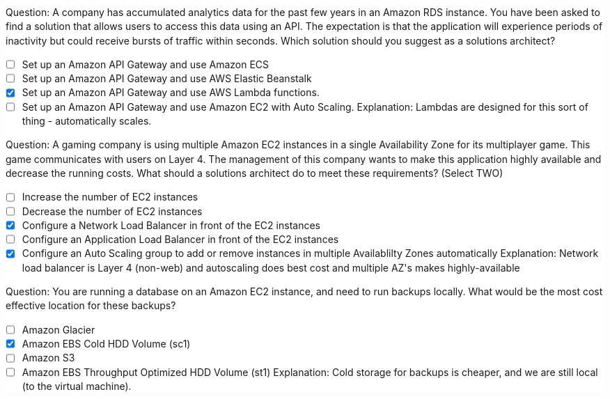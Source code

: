 Question: A company has accumulated analytics data for the past few years in an Amazon RDS instance. You have been asked to find a solution that allows users to access this data using an API. The expectation is that the application will experience periods of inactivity but could receive bursts of traffic within seconds. Which solution should you suggest as a solutions architect?
- [ ] Set up an Amazon API Gateway and use Amazon ECS
- [ ] Set up an Amazon API Gateway and use AWS Elastic Beanstalk
- [x] Set up an Amazon API Gateway and use AWS Lambda functions.
- [ ] Set up an Amazon API Gateway and use Amazon EC2 with Auto Scaling.
Explanation: Lambdas are designed for this sort of thing - automatically scales.

Question: A gaming company is using multiple Amazon EC2 instances in a single Availability Zone for its multiplayer game. This game communicates with users on Layer 4. The management of this company wants to make this application highly available and decrease the running costs. What should a solutions architect do to meet these requirements? (Select TWO)
- [ ] Increase the number of EC2 instances
- [ ] Decrease the number of EC2 instances
- [x] Configure a Network Load Balancer in front of the EC2 instances
- [ ] Configure an Application Load Balancer in front of the EC2 instances
- [x] Configure an Auto Scaling group to add or remove instances in multiple Availablilty Zones automatically
Explanation: Network load balancer is Layer 4 (non-web) and autoscaling does best cost and multiple AZ's makes highly-available

Question: You are running a database on an Amazon EC2 instance, and need to run backups locally. What would be the most cost effective location for these backups?
- [ ] Amazon Glacier
- [x] Amazon EBS Cold HDD Volume (sc1)
- [ ] Amazon S3
- [ ] Amazon EBS Throughput Optimized HDD Volume (st1)
Explanation: Cold storage for backups is cheaper, and we are still local (to the virtual machine).